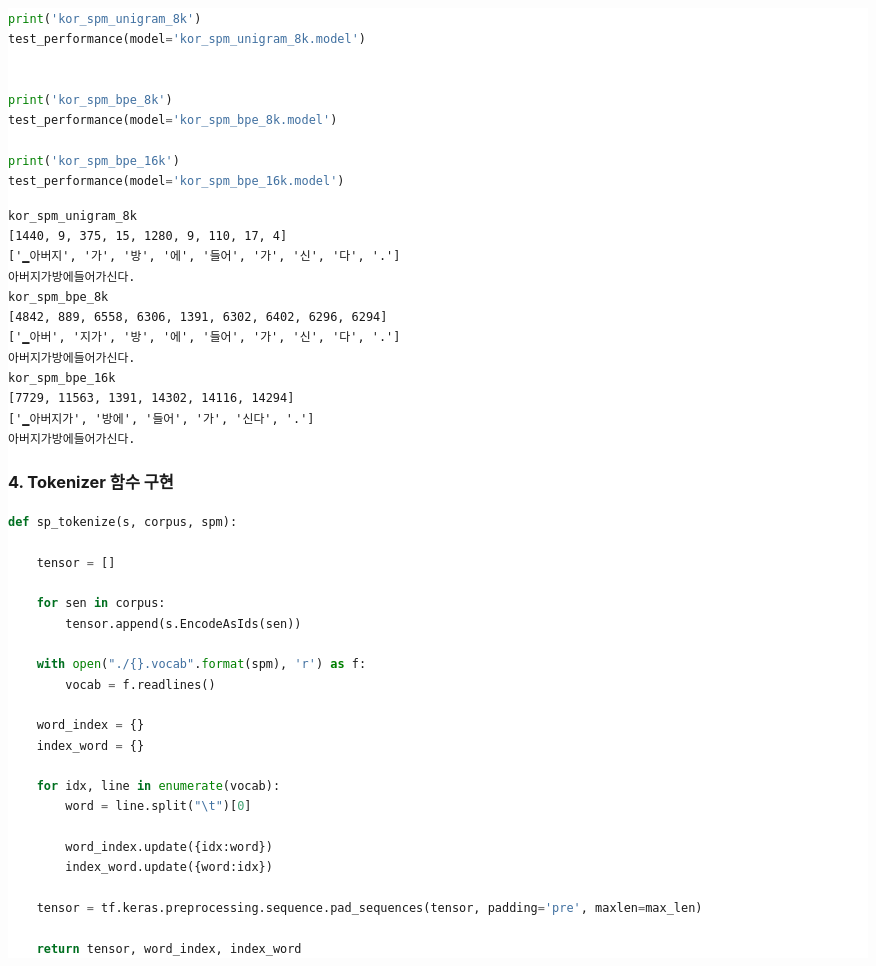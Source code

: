 
```python
print('kor_spm_unigram_8k')
test_performance(model='kor_spm_unigram_8k.model')


print('kor_spm_bpe_8k')
test_performance(model='kor_spm_bpe_8k.model')

print('kor_spm_bpe_16k')
test_performance(model='kor_spm_bpe_16k.model')
```

    kor_spm_unigram_8k
    [1440, 9, 375, 15, 1280, 9, 110, 17, 4]
    ['▁아버지', '가', '방', '에', '들어', '가', '신', '다', '.']
    아버지가방에들어가신다.
    kor_spm_bpe_8k
    [4842, 889, 6558, 6306, 1391, 6302, 6402, 6296, 6294]
    ['▁아버', '지가', '방', '에', '들어', '가', '신', '다', '.']
    아버지가방에들어가신다.
    kor_spm_bpe_16k
    [7729, 11563, 1391, 14302, 14116, 14294]
    ['▁아버지가', '방에', '들어', '가', '신다', '.']
    아버지가방에들어가신다.


### 4. Tokenizer 함수 구현


```python
def sp_tokenize(s, corpus, spm):

    tensor = []

    for sen in corpus:
        tensor.append(s.EncodeAsIds(sen))

    with open("./{}.vocab".format(spm), 'r') as f: 
        vocab = f.readlines()

    word_index = {}
    index_word = {}

    for idx, line in enumerate(vocab):
        word = line.split("\t")[0]

        word_index.update({idx:word})
        index_word.update({word:idx})

    tensor = tf.keras.preprocessing.sequence.pad_sequences(tensor, padding='pre', maxlen=max_len)

    return tensor, word_index, index_word
```
